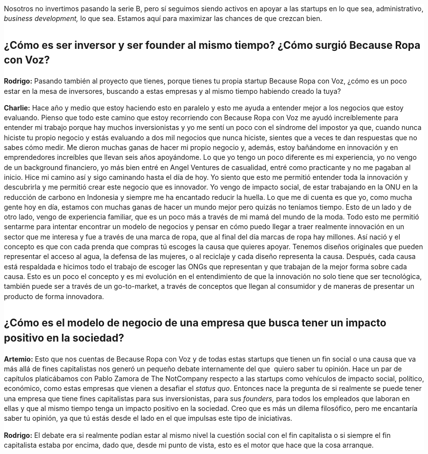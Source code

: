 Nosotros no invertimos pasando la serie B, pero sí seguimos siendo activos en apoyar a las startups en lo que sea, administrativo, *business development,* lo que sea. Estamos aquí para maximizar las chances de que crezcan bien.

## ¿Cómo es ser inversor y ser founder al mismo tiempo? ¿Cómo surgió Because Ropa con Voz?

**Rodrigo:** Pasando también al proyecto que tienes, porque tienes tu propia startup Because Ropa con Voz, ¿cómo es un poco estar en la mesa de inversores, buscando a estas empresas y al mismo tiempo habiendo creado la tuya?

**Charlie:** Hace año y medio que estoy haciendo esto en paralelo y esto me ayuda a entender mejor a los negocios que estoy evaluando. Pienso que todo este camino que estoy recorriendo con Because Ropa con Voz me ayudó increíblemente para entender mi trabajo porque hay muchos inversionistas y yo me sentí un poco con el síndrome del impostor ya que, cuando nunca hiciste tu propio negocio y estás evaluando a dos mil negocios que nunca hiciste, sientes que a veces te dan respuestas que no sabes cómo medir. Me dieron muchas ganas de hacer mi propio negocio y, además, estoy bañándome en innovación y en emprendedores increíbles que llevan seis años apoyándome. Lo que yo tengo un poco diferente es mi experiencia, yo no vengo de un background financiero, yo más bien entré en Angel Ventures de casualidad, entré como practicante y no me pagaban al inicio. Hice mi camino así y sigo caminando hasta el día de hoy. Yo siento que esto me permitió entender toda la innovación y descubrirla y me permitió crear este negocio que es innovador. Yo vengo de impacto social, de estar trabajando en la ONU en la reducción de carbono en Indonesia y siempre me ha encantado reducir la huella. Lo que me di cuenta es que yo, como mucha gente hoy en día, estamos con muchas ganas de hacer un mundo mejor pero quizás no teníamos tiempo. Esto de un lado y de otro lado, vengo de experiencia familiar, que es un poco más a través de mi mamá del mundo de la moda. Todo esto me permitió sentarme para intentar encontrar un modelo de negocios y pensar en cómo puedo llegar a traer realmente innovación en un sector que me interesa y fue a través de una marca de ropa, que al final del día marcas de ropa hay millones. Así nació y el concepto es que con cada prenda que compras tú escoges la causa que quieres apoyar. Tenemos diseños originales que pueden representar el acceso al agua, la defensa de las mujeres, o al reciclaje y cada diseño representa la causa. Después, cada causa está respaldada e hicimos todo el trabajo de escoger las ONGs que representan y que trabajan de la mejor forma sobre cada causa. Esto es un poco el concepto y es mi evolución en el entendimiento de que la innovación no solo tiene que ser tecnológica, también puede ser a través de un go-to-market, a través de conceptos que llegan al consumidor y de maneras de presentar un producto de forma innovadora.

## ¿Cómo es el modelo de negocio de una empresa que busca tener un impacto positivo en la sociedad?

**Artemio:** Esto que nos cuentas de Because Ropa con Voz y de todas estas startups que tienen un fin social o una causa que va más allá de fines capitalistas nos generó un pequeño debate internamente del que  quiero saber tu opinión. Hace un par de capítulos platicábamos con Pablo Zamora de The NotCompany respecto a las startups como vehículos de impacto social, político, económico, como estas empresas que vienen a desafiar el *status quo*. Entonces nace la pregunta de si realmente se puede tener una empresa que tiene fines capitalistas para sus inversionistas, para sus *founders,* para todos los empleados que laboran en ellas y que al mismo tiempo tenga un impacto positivo en la sociedad. Creo que es más un dilema filosófico, pero me encantaría saber tu opinión, ya que tú estás desde el lado en el que impulsas este tipo de iniciativas.

**Rodrigo:** El debate era si realmente podían estar al mismo nivel la cuestión social con el fin capitalista o si siempre el fin capitalista estaba por encima, dado que, desde mi punto de vista, esto es el motor que hace que la cosa arranque.
